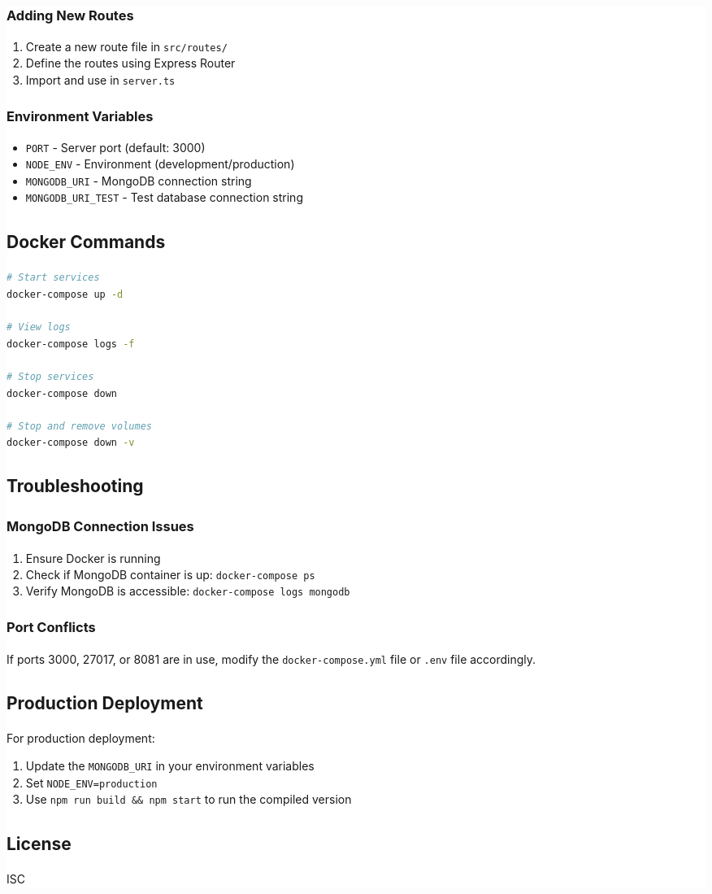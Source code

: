 ### Adding New Routes

1. Create a new route file in `src/routes/`
2. Define the routes using Express Router
3. Import and use in `server.ts`

### Environment Variables

- `PORT` - Server port (default: 3000)
- `NODE_ENV` - Environment (development/production)
- `MONGODB_URI` - MongoDB connection string
- `MONGODB_URI_TEST` - Test database connection string

## Docker Commands

```bash
# Start services
docker-compose up -d

# View logs
docker-compose logs -f

# Stop services
docker-compose down

# Stop and remove volumes
docker-compose down -v
```

## Troubleshooting

### MongoDB Connection Issues
1. Ensure Docker is running
2. Check if MongoDB container is up: `docker-compose ps`
3. Verify MongoDB is accessible: `docker-compose logs mongodb`

### Port Conflicts
If ports 3000, 27017, or 8081 are in use, modify the `docker-compose.yml` file or `.env` file accordingly.

## Production Deployment

For production deployment:
1. Update the `MONGODB_URI` in your environment variables
2. Set `NODE_ENV=production`
3. Use `npm run build && npm start` to run the compiled version

## License

ISC 